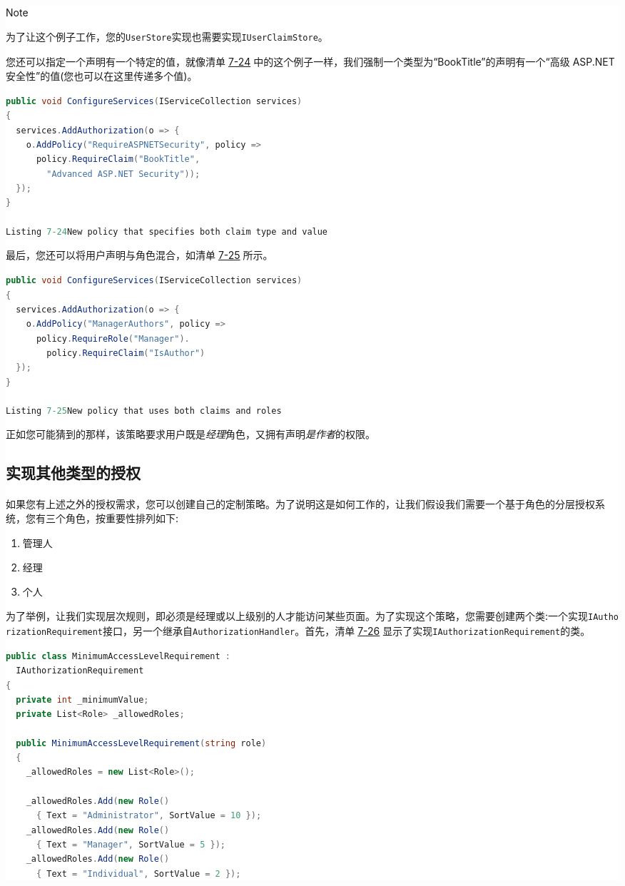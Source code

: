 Note

为了让这个例子工作，您的`UserStore`实现也需要实现`IUserClaimStore`。

您还可以指定一个声明有一个特定的值，就像清单 [7-24](#PC26) 中的这个例子一样，我们强制一个类型为“BookTitle”的声明有一个“高级 ASP.NET 安全性”的值(您也可以在这里传递多个值)。

```cs
public void ConfigureServices(IServiceCollection services)
{
  services.AddAuthorization(o => {
    o.AddPolicy("RequireASPNETSecurity", policy =>
      policy.RequireClaim("BookTitle",
        "Advanced ASP.NET Security"));
  });
}

Listing 7-24New policy that specifies both claim type and value

```

最后，您还可以将用户声明与角色混合，如清单 [7-25](#PC27) 所示。

```cs
public void ConfigureServices(IServiceCollection services)
{
  services.AddAuthorization(o => {
    o.AddPolicy("ManagerAuthors", policy =>
      policy.RequireRole("Manager").
        policy.RequireClaim("IsAuthor")
  });
}

Listing 7-25New policy that uses both claims and roles

```

正如您可能猜到的那样，该策略要求用户既是*经理*角色，又拥有声明*是作者*的权限。

## 实现其他类型的授权

如果您有上述之外的授权需求，您可以创建自己的定制策略。为了说明这是如何工作的，让我们假设我们需要一个基于角色的分层授权系统，您有三个角色，按重要性排列如下:

1.  管理人

2.  经理

3.  个人

为了举例，让我们实现层次规则，即必须是经理或以上级别的人才能访问某些页面。为了实现这个策略，您需要创建两个类:一个实现`IAuthorizationRequirement`接口，另一个继承自`AuthorizationHandler`。首先，清单 [7-26](#PC28) 显示了实现`IAuthorizationRequirement`的类。

```cs
public class MinimumAccessLevelRequirement :
  IAuthorizationRequirement
{
  private int _minimumValue;
  private List<Role> _allowedRoles;

  public MinimumAccessLevelRequirement(string role)
  {
    _allowedRoles = new List<Role>();

    _allowedRoles.Add(new Role()
      { Text = "Administrator", SortValue = 10 });
    _allowedRoles.Add(new Role()
      { Text = "Manager", SortValue = 5 });
    _allowedRoles.Add(new Role()
      { Text = "Individual", SortValue = 2 });
```
